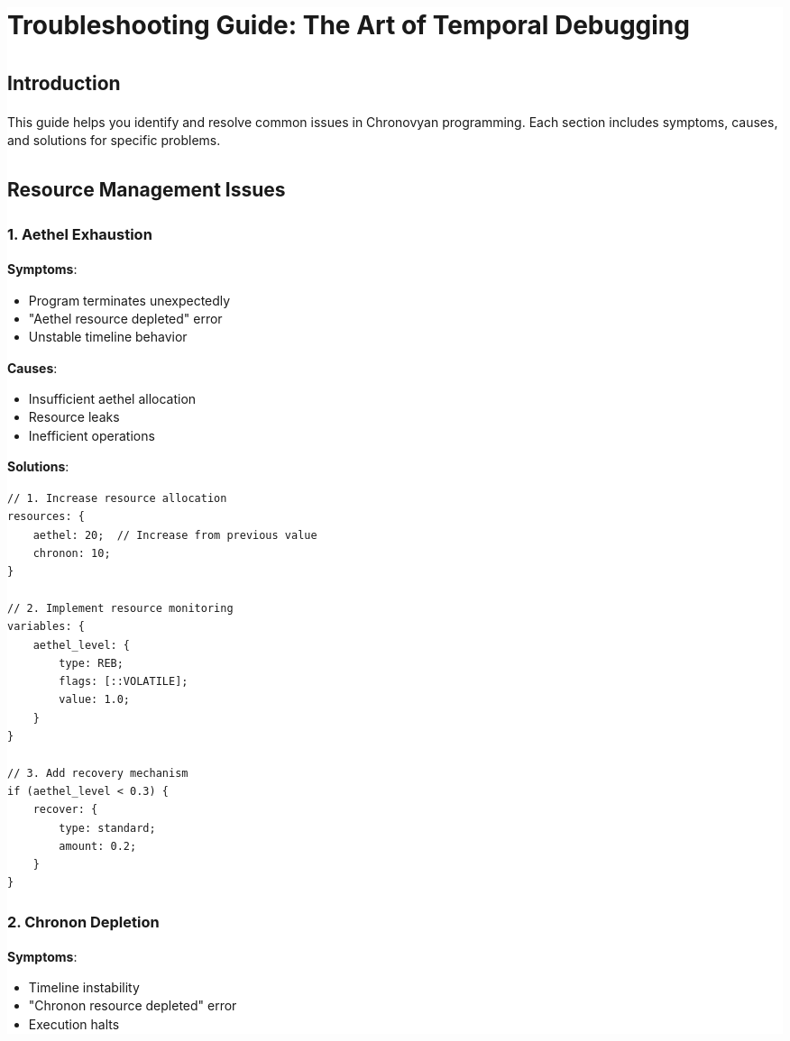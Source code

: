 # Troubleshooting Guide: The Art of Temporal Debugging

## Introduction
This guide helps you identify and resolve common issues in Chronovyan programming. Each section includes symptoms, causes, and solutions for specific problems.

## Resource Management Issues

### 1. Aethel Exhaustion
**Symptoms**:
- Program terminates unexpectedly
- "Aethel resource depleted" error
- Unstable timeline behavior

**Causes**:
- Insufficient aethel allocation
- Resource leaks
- Inefficient operations

**Solutions**:
```chronovyan
// 1. Increase resource allocation
resources: {
    aethel: 20;  // Increase from previous value
    chronon: 10;
}

// 2. Implement resource monitoring
variables: {
    aethel_level: {
        type: REB;
        flags: [::VOLATILE];
        value: 1.0;
    }
}

// 3. Add recovery mechanism
if (aethel_level < 0.3) {
    recover: {
        type: standard;
        amount: 0.2;
    }
}
```

### 2. Chronon Depletion
**Symptoms**:
- Timeline instability
- "Chronon resource depleted" error
- Execution halts
